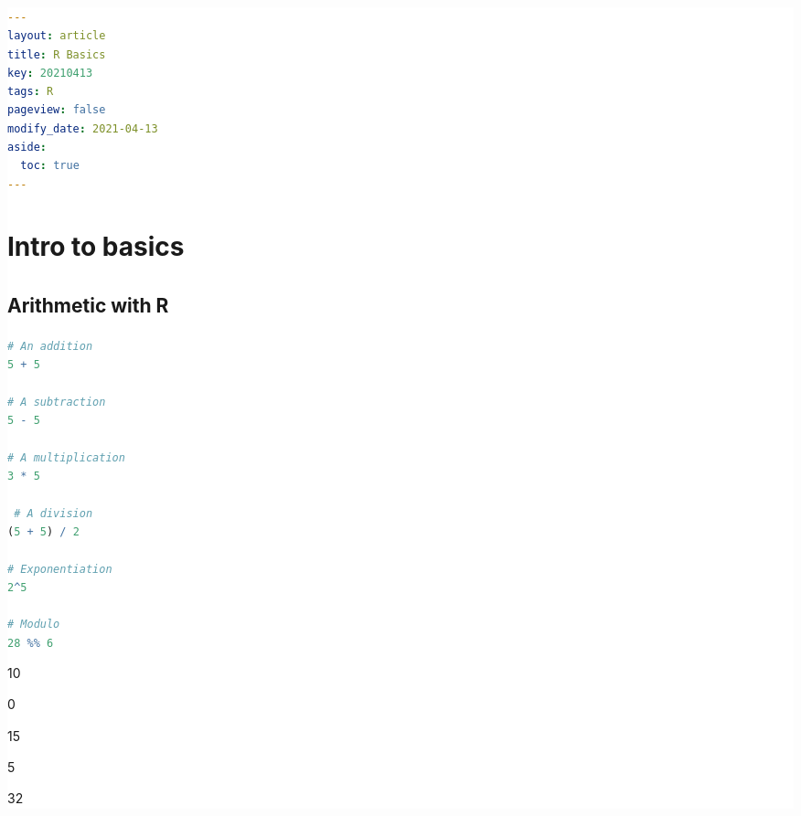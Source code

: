```yaml
---
layout: article
title: R Basics
key: 20210413
tags: R
pageview: false
modify_date: 2021-04-13
aside:
  toc: true
---
```




# Intro to basics

## Arithmetic with R


```R
# An addition
5 + 5 

# A subtraction
5 - 5 

# A multiplication
3 * 5

 # A division
(5 + 5) / 2 

# Exponentiation
2^5

# Modulo
28 %% 6
```


10



0



15



5



32
